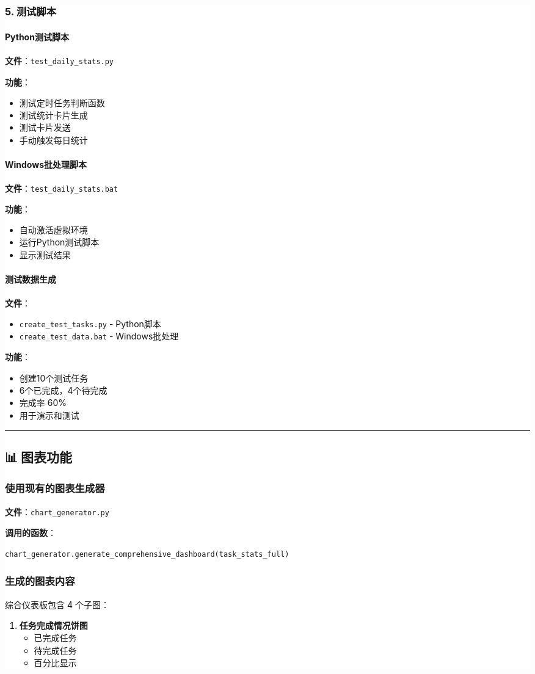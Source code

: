 
### 5. 测试脚本

#### Python测试脚本

**文件**：`test_daily_stats.py`

**功能**：
- 测试定时任务判断函数
- 测试统计卡片生成
- 测试卡片发送
- 手动触发每日统计

#### Windows批处理脚本

**文件**：`test_daily_stats.bat`

**功能**：
- 自动激活虚拟环境
- 运行Python测试脚本
- 显示测试结果

#### 测试数据生成

**文件**：
- `create_test_tasks.py` - Python脚本
- `create_test_data.bat` - Windows批处理

**功能**：
- 创建10个测试任务
- 6个已完成，4个待完成
- 完成率 60%
- 用于演示和测试

---

## 📊 图表功能

### 使用现有的图表生成器

**文件**：`chart_generator.py`

**调用的函数**：
```python
chart_generator.generate_comprehensive_dashboard(task_stats_full)
```

### 生成的图表内容

综合仪表板包含 4 个子图：

1. **任务完成情况饼图**
   - 已完成任务
   - 待完成任务
   - 百分比显示
